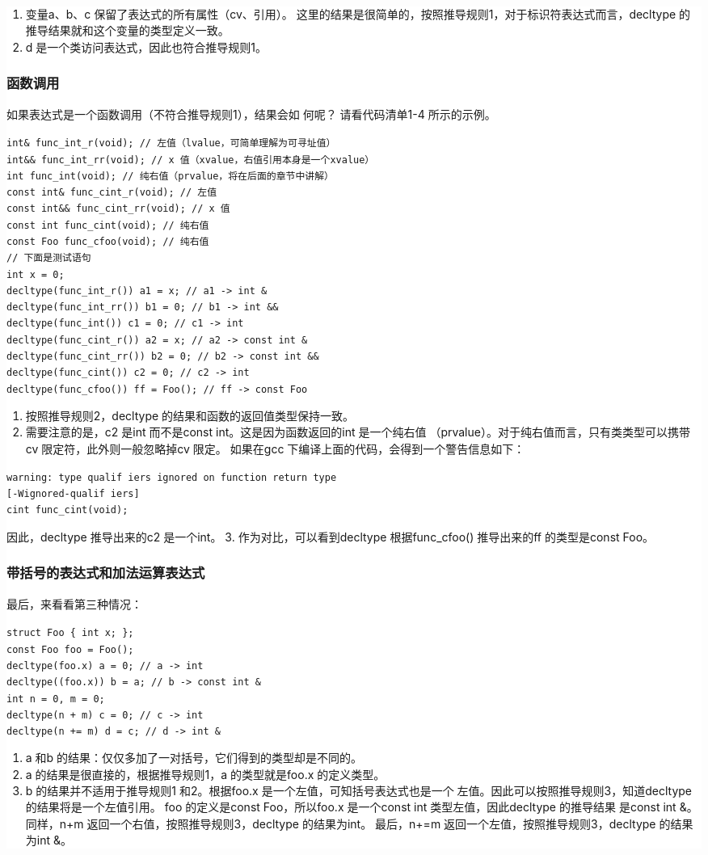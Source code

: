 1. 变量a、b、c 保留了表达式的所有属性（cv、引用）。 这里的结果是很简单的，按照推导规则1，对于标识符表达式而言，decltype 的推导结果就和这个变量的类型定义一致。
2. d 是一个类访问表达式，因此也符合推导规则1。

### 函数调用

如果表达式是一个函数调用（不符合推导规则1），结果会如 何呢？ 请看代码清单1-4 所示的示例。

```text
int& func_int_r(void); // 左值（lvalue，可简单理解为可寻址值）
int&& func_int_rr(void); // x 值（xvalue，右值引用本身是一个xvalue）
int func_int(void); // 纯右值（prvalue，将在后面的章节中讲解）
const int& func_cint_r(void); // 左值
const int&& func_cint_rr(void); // x 值
const int func_cint(void); // 纯右值
const Foo func_cfoo(void); // 纯右值
// 下面是测试语句
int x = 0;
decltype(func_int_r()) a1 = x; // a1 -> int &
decltype(func_int_rr()) b1 = 0; // b1 -> int &&
decltype(func_int()) c1 = 0; // c1 -> int
decltype(func_cint_r()) a2 = x; // a2 -> const int &
decltype(func_cint_rr()) b2 = 0; // b2 -> const int &&
decltype(func_cint()) c2 = 0; // c2 -> int
decltype(func_cfoo()) ff = Foo(); // ff -> const Foo
```

1. 按照推导规则2，decltype 的结果和函数的返回值类型保持一致。
2. 需要注意的是，c2 是int 而不是const int。这是因为函数返回的int 是一个纯右值 （prvalue）。对于纯右值而言，只有类类型可以携带cv 限定符，此外则一般忽略掉cv 限定。 如果在gcc 下编译上面的代码，会得到一个警告信息如下：

```text
warning: type qualif iers ignored on function return type
[-Wignored-qualif iers]
cint func_cint(void);
```

因此，decltype 推导出来的c2 是一个int。 3. 作为对比，可以看到decltype 根据func_cfoo() 推导出来的ff 的类型是const Foo。

### 带括号的表达式和加法运算表达式

最后，来看看第三种情况：

```text
struct Foo { int x; };
const Foo foo = Foo();
decltype(foo.x) a = 0; // a -> int
decltype((foo.x)) b = a; // b -> const int &
int n = 0, m = 0;
decltype(n + m) c = 0; // c -> int
decltype(n += m) d = c; // d -> int &
```

1. a 和b 的结果：仅仅多加了一对括号，它们得到的类型却是不同的。
2. a 的结果是很直接的，根据推导规则1，a 的类型就是foo.x 的定义类型。
3. b 的结果并不适用于推导规则1 和2。根据foo.x 是一个左值，可知括号表达式也是一个 左值。因此可以按照推导规则3，知道decltype 的结果将是一个左值引用。 foo 的定义是const Foo，所以foo.x 是一个const int 类型左值，因此decltype 的推导结果 是const int &。 同样，n+m 返回一个右值，按照推导规则3，decltype 的结果为int。 最后，n+=m 返回一个左值，按照推导规则3，decltype 的结果为int &。
